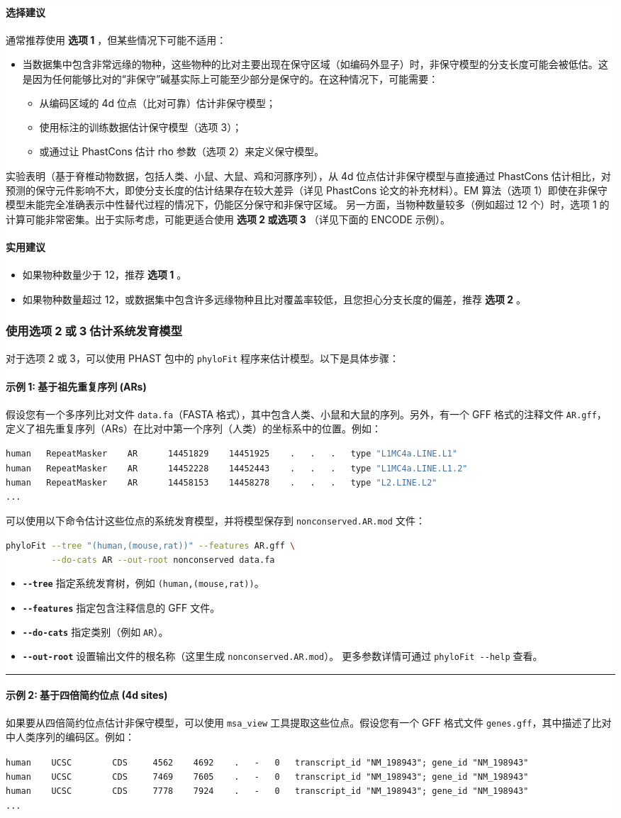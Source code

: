 #### 选择建议 
通常推荐使用 **选项 1** ，但某些情况下可能不适用： 
- 当数据集中包含非常远缘的物种，这些物种的比对主要出现在保守区域（如编码外显子）时，非保守模型的分支长度可能会被低估。这是因为任何能够比对的“非保守”碱基实际上可能至少部分是保守的。在这种情况下，可能需要：
  - 从编码区域的 4d 位点（比对可靠）估计非保守模型；

  - 使用标注的训练数据估计保守模型（选项 3）；

  - 或通过让 PhastCons 估计 rho 参数（选项 2）来定义保守模型。

实验表明（基于脊椎动物数据，包括人类、小鼠、大鼠、鸡和河豚序列），从 4d 位点估计非保守模型与直接通过 PhastCons 估计相比，对预测的保守元件影响不大，即使分支长度的估计结果存在较大差异（详见 PhastCons 论文的补充材料）。EM 算法（选项 1）即使在非保守模型未能完全准确表示中性替代过程的情况下，仍能区分保守和非保守区域。
另一方面，当物种数量较多（例如超过 12 个）时，选项 1 的计算可能非常密集。出于实际考虑，可能更适合使用 **选项 2 或选项 3** （详见下面的 ENCODE 示例）。
#### 实用建议 
 
- 如果物种数量少于 12，推荐 **选项 1** 。
 
- 如果物种数量超过 12，或数据集中包含许多远缘物种且比对覆盖率较低，且您担心分支长度的偏差，推荐 **选项 2** 。


### 使用选项 2 或 3 估计系统发育模型 
对于选项 2 或 3，可以使用 PHAST 包中的 `phyloFit` 程序来估计模型。以下是具体步骤：
#### 示例 1: 基于祖先重复序列 (ARs) 
假设您有一个多序列比对文件 `data.fa`（FASTA 格式），其中包含人类、小鼠和大鼠的序列。另外，有一个 GFF 格式的注释文件 `AR.gff`，定义了祖先重复序列（ARs）在比对中第一个序列（人类）的坐标系中的位置。例如：

```bash
human   RepeatMasker    AR      14451829    14451925    .   .   .   type "L1MC4a.LINE.L1"
human   RepeatMasker    AR      14452228    14452443    .   .   .   type "L1MC4a.LINE.L1.2"
human   RepeatMasker    AR      14458153    14458278    .   .   .   type "L2.LINE.L2"
...
```
可以使用以下命令估计这些位点的系统发育模型，并将模型保存到 `nonconserved.AR.mod` 文件：

```bash
phyloFit --tree "(human,(mouse,rat))" --features AR.gff \
         --do-cats AR --out-root nonconserved data.fa
```
 
- **`--tree`**  指定系统发育树，例如 `(human,(mouse,rat))`。
 
- **`--features`**  指定包含注释信息的 GFF 文件。
 
- **`--do-cats`**  指定类别（例如 `AR`）。
 
- **`--out-root`**  设置输出文件的根名称（这里生成 `nonconserved.AR.mod`）。
更多参数详情可通过 `phyloFit --help` 查看。

---


#### 示例 2: 基于四倍简约位点 (4d sites) 
如果要从四倍简约位点估计非保守模型，可以使用 `msa_view` 工具提取这些位点。假设您有一个 GFF 格式文件 `genes.gff`，其中描述了比对中人类序列的编码区。例如：

```arduino
human    UCSC        CDS     4562    4692    .   -   0   transcript_id "NM_198943"; gene_id "NM_198943"
human    UCSC        CDS     7469    7605    .   -   0   transcript_id "NM_198943"; gene_id "NM_198943"
human    UCSC        CDS     7778    7924    .   -   0   transcript_id "NM_198943"; gene_id "NM_198943"
...
```
